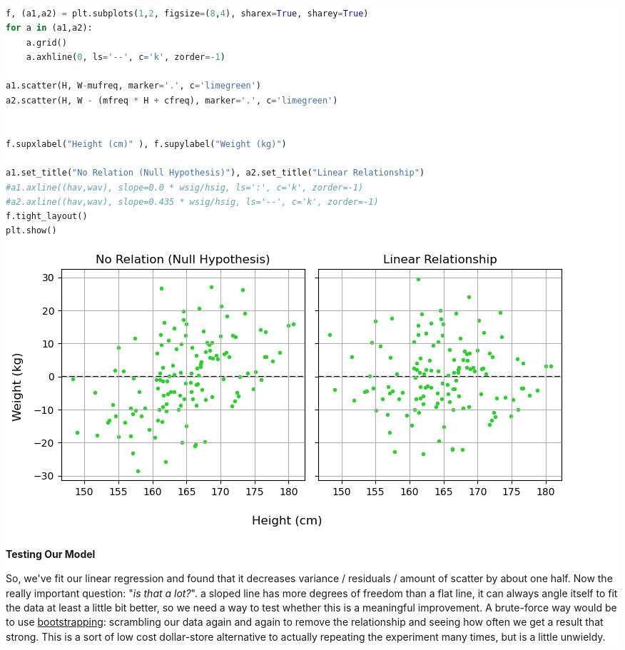 ```python
f, (a1,a2) = plt.subplots(1,2, figsize=(8,4), sharex=True, sharey=True)
for a in (a1,a2):
    a.grid()
    a.axhline(0, ls='--', c='k', zorder=-1)
    
a1.scatter(H, W-mufreq, marker='.', c='limegreen')
a2.scatter(H, W - (mfreq * H + cfreq), marker='.', c='limegreen')

    
f.supxlabel("Height (cm)" ), f.supylabel("Weight (kg)")

a1.set_title("No Relation (Null Hypothesis)"), a2.set_title("Linear Relationship")
#a1.axline((hav,wav), slope=0.0 * wsig/hsig, ls=':', c='k', zorder=-1)
#a2.axline((hav,wav), slope=0.435 * wsig/hsig, ls='--', c='k', zorder=-1)
f.tight_layout()
plt.show()
```


    
![png](output_10_0.png)
    


**Testing Our Model**

So, we've fit our linear regression and found that it decreases variance / residuals / amount of scatter by about one half. Now the really important question: "_is that a lot?_". a sloped line has more degrees of freedom than a flat line, it can always angle itself to fit the data at least a little bit better, so we need a way to test whether this is a meaningful improvement. A brute-force way would be to use [bootstrapping](https://en.wikipedia.org/wiki/Bootstrapping_(statistics)): scrambling our data again and again to remove the relationship and seeing how often we get a result that strong. This is a sort of low cost dollar-store alternative to actually repeating the experiment many times, but is a little unwieldy.
